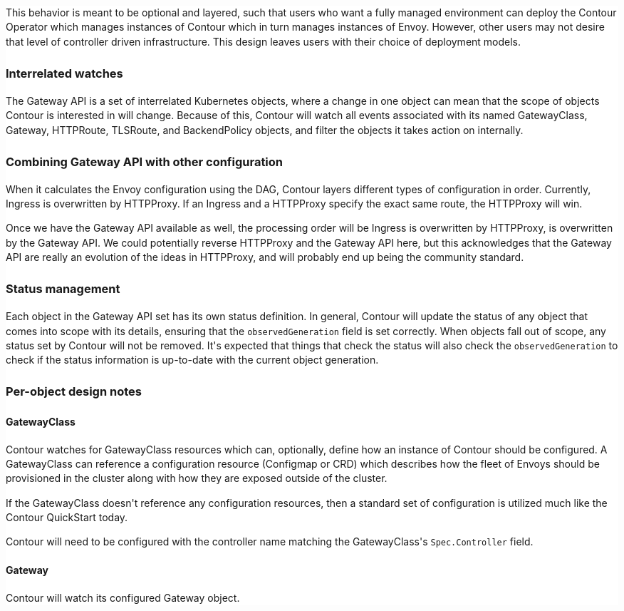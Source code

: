 This behavior is meant to be optional and layered, such that users who want a fully managed environment can deploy the Contour Operator which manages instances of Contour which in turn manages instances of Envoy.
However, other users may not desire that level of controller driven infrastructure.
This design leaves users with their choice of deployment models. 

### Interrelated watches

The Gateway API is a set of interrelated Kubernetes objects, where a change in one object can mean that the scope of objects Contour is interested in will change.
Because of this, Contour will watch all events associated with its named GatewayClass, Gateway, HTTPRoute, TLSRoute, and BackendPolicy objects, and filter the objects it takes action on internally.

### Combining Gateway API with other configuration

When it calculates the Envoy configuration using the DAG, Contour layers different types of configuration in order.
Currently, Ingress is overwritten by HTTPProxy. 
If an Ingress and a HTTPProxy specify the exact same route, the HTTPProxy will win.

Once we have the Gateway API available as well, the processing order will be Ingress is overwritten by HTTPProxy, is overwritten by the Gateway API.
We could potentially reverse HTTPProxy and the Gateway API here, but this acknowledges that the Gateway API are really an evolution of the ideas in HTTPProxy, and will probably end up being the community standard.

### Status management

Each object in the Gateway API set has its own status definition. 
In general, Contour will update the status of any object that comes into scope with its details, ensuring that the `observedGeneration` field is set correctly.
When objects fall out of scope, any status set by Contour will not be removed.
It's expected that things that check the status will also check the `observedGeneration` to check if the status information is up-to-date with the current object generation.

### Per-object design notes

#### GatewayClass

Contour watches for GatewayClass resources which can, optionally, define how an instance of Contour should be configured.
A GatewayClass can reference a configuration resource (Configmap or CRD) which describes how the fleet of Envoys should be provisioned in the cluster along with how they are exposed outside of the cluster.

If the GatewayClass doesn't reference any configuration resources, then a standard set of configuration is utilized much like the Contour QuickStart today.

Contour will need to be configured with the controller name matching the GatewayClass's `Spec.Controller` field.

#### Gateway
Contour will watch its configured Gateway object.

